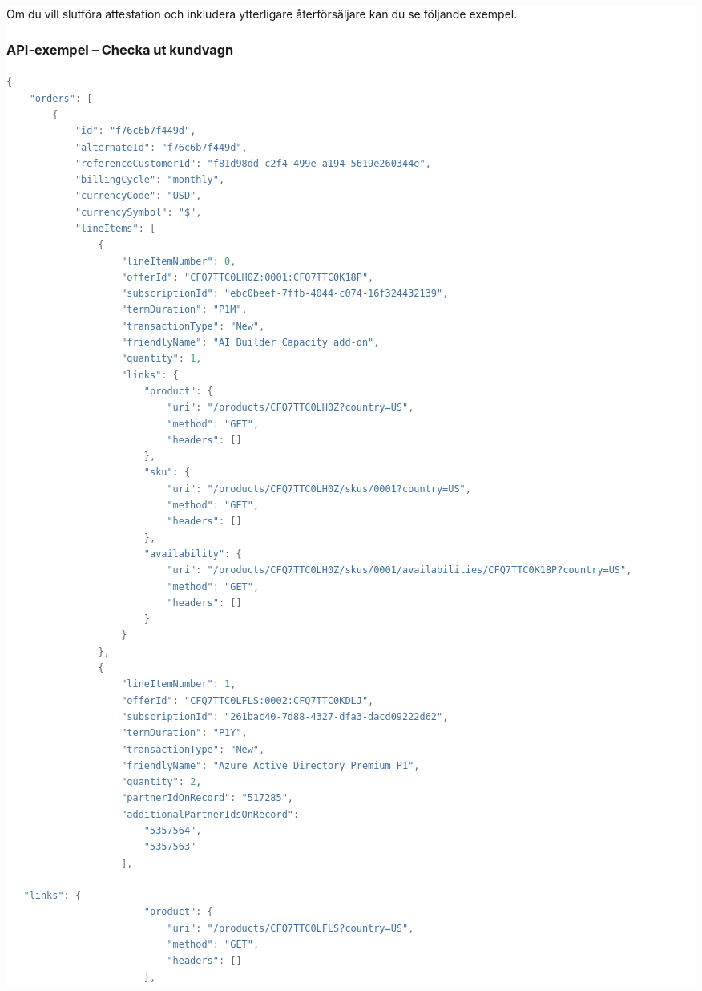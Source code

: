 Om du vill slutföra attestation och inkludera ytterligare återförsäljare kan du se följande exempel.

### <a name="api-sample---check-out-cart"></a>API-exempel – Checka ut kundvagn

``` csharp
{
    "orders": [
        {
            "id": "f76c6b7f449d",
            "alternateId": "f76c6b7f449d",
            "referenceCustomerId": "f81d98dd-c2f4-499e-a194-5619e260344e",
            "billingCycle": "monthly",
            "currencyCode": "USD",
            "currencySymbol": "$",
            "lineItems": [
                {
                    "lineItemNumber": 0,
                    "offerId": "CFQ7TTC0LH0Z:0001:CFQ7TTC0K18P",
                    "subscriptionId": "ebc0beef-7ffb-4044-c074-16f324432139",
                    "termDuration": "P1M",
                    "transactionType": "New",
                    "friendlyName": "AI Builder Capacity add-on",
                    "quantity": 1,
                    "links": {
                        "product": {
                            "uri": "/products/CFQ7TTC0LH0Z?country=US",
                            "method": "GET",
                            "headers": []
                        },
                        "sku": {
                            "uri": "/products/CFQ7TTC0LH0Z/skus/0001?country=US",
                            "method": "GET",
                            "headers": []
                        },
                        "availability": {
                            "uri": "/products/CFQ7TTC0LH0Z/skus/0001/availabilities/CFQ7TTC0K18P?country=US",
                            "method": "GET",
                            "headers": []
                        }
                    }
                },
                {
                    "lineItemNumber": 1,
                    "offerId": "CFQ7TTC0LFLS:0002:CFQ7TTC0KDLJ",
                    "subscriptionId": "261bac40-7d88-4327-dfa3-dacd09222d62",
                    "termDuration": "P1Y",
                    "transactionType": "New",
                    "friendlyName": "Azure Active Directory Premium P1",
                    "quantity": 2,
                    "partnerIdOnRecord": "517285",
                    "additionalPartnerIdsOnRecord": 
                        "5357564",
                        "5357563"
                    ],
                 
   "links": {
                        "product": {
                            "uri": "/products/CFQ7TTC0LFLS?country=US",
                            "method": "GET",
                            "headers": []
                        },
```